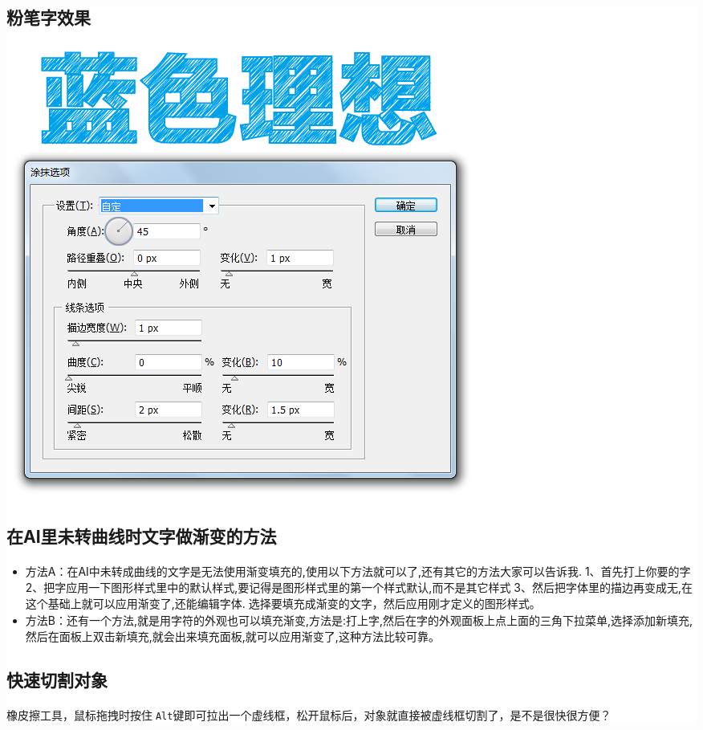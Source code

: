 ## 粉笔字效果

![粉笔字效果](adobe-illustrator.assets/illustrator-tips31.png)

## 在AI里未转曲线时文字做渐变的方法

- 方法A：在AI中未转成曲线的文字是无法使用渐变填充的,使用以下方法就可以了,还有其它的方法大家可以告诉我.
  1、首先打上你要的字
  2、把字应用一下图形样式里中的默认样式,要记得是图形样式里的第一个样式默认,而不是其它样式
  3、然后把字体里的描边再变成无,在这个基础上就可以应用渐变了,还能编辑字体.
  选择要填充成渐变的文字，然后应用刚才定义的图形样式。
- 方法B：还有一个方法,就是用字符的外观也可以填充渐变,方法是:打上字,然后在字的外观面板上点上面的三角下拉菜单,选择添加新填充,然后在面板上双击新填充,就会出来填充面板,就可以应用渐变了,这种方法比较可靠。

## 快速切割对象

橡皮擦工具，鼠标拖拽时按住 `Alt`键即可拉出一个虚线框，松开鼠标后，对象就直接被虚线框切割了，是不是很快很方便？

